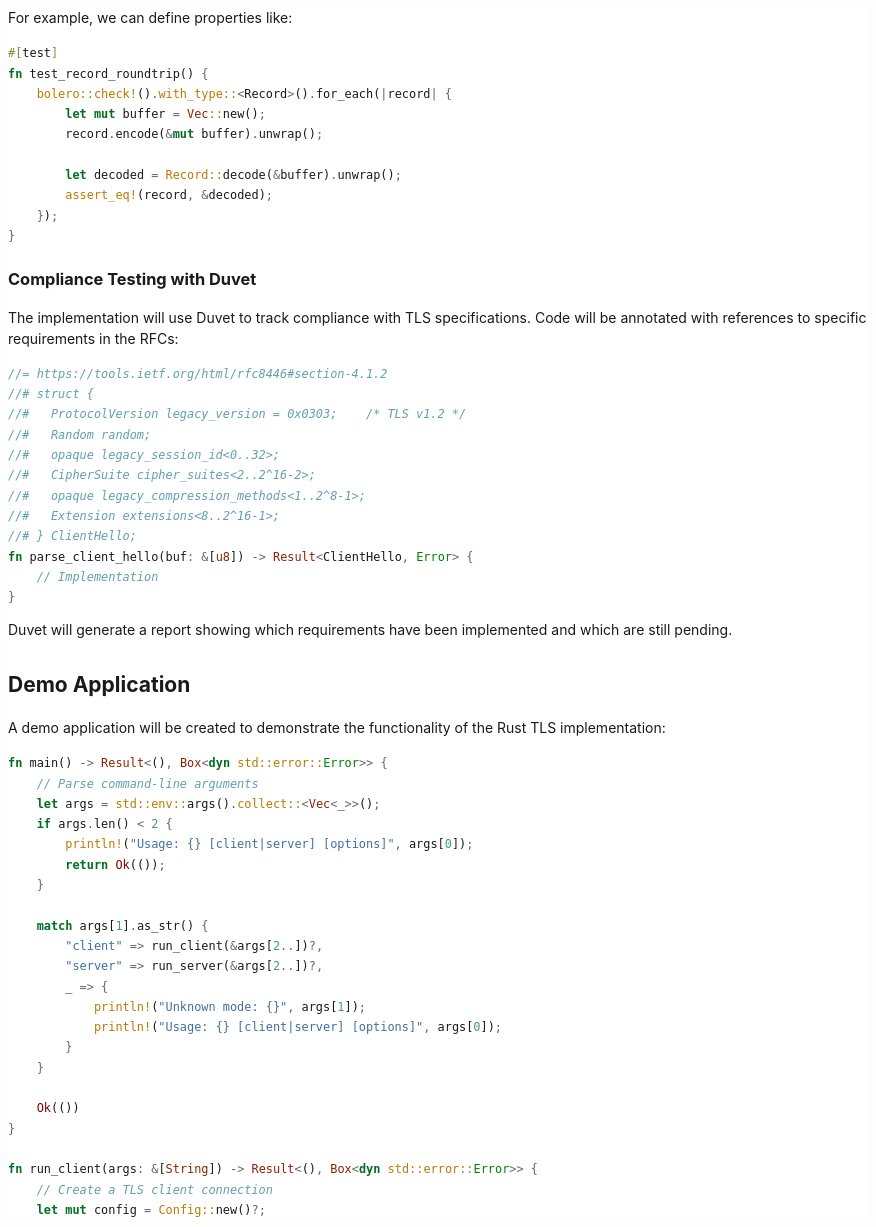 For example, we can define properties like:

```rust
#[test]
fn test_record_roundtrip() {
    bolero::check!().with_type::<Record>().for_each(|record| {
        let mut buffer = Vec::new();
        record.encode(&mut buffer).unwrap();
        
        let decoded = Record::decode(&buffer).unwrap();
        assert_eq!(record, &decoded);
    });
}
```

### Compliance Testing with Duvet

The implementation will use Duvet to track compliance with TLS specifications. Code will be annotated with references to specific requirements in the RFCs:

```rust
//= https://tools.ietf.org/html/rfc8446#section-4.1.2
//# struct {
//#   ProtocolVersion legacy_version = 0x0303;    /* TLS v1.2 */
//#   Random random;
//#   opaque legacy_session_id<0..32>;
//#   CipherSuite cipher_suites<2..2^16-2>;
//#   opaque legacy_compression_methods<1..2^8-1>;
//#   Extension extensions<8..2^16-1>;
//# } ClientHello;
fn parse_client_hello(buf: &[u8]) -> Result<ClientHello, Error> {
    // Implementation
}
```

Duvet will generate a report showing which requirements have been implemented and which are still pending.

## Demo Application

A demo application will be created to demonstrate the functionality of the Rust TLS implementation:

```rust
fn main() -> Result<(), Box<dyn std::error::Error>> {
    // Parse command-line arguments
    let args = std::env::args().collect::<Vec<_>>();
    if args.len() < 2 {
        println!("Usage: {} [client|server] [options]", args[0]);
        return Ok(());
    }
    
    match args[1].as_str() {
        "client" => run_client(&args[2..])?,
        "server" => run_server(&args[2..])?,
        _ => {
            println!("Unknown mode: {}", args[1]);
            println!("Usage: {} [client|server] [options]", args[0]);
        }
    }
    
    Ok(())
}

fn run_client(args: &[String]) -> Result<(), Box<dyn std::error::Error>> {
    // Create a TLS client connection
    let mut config = Config::new()?;
```